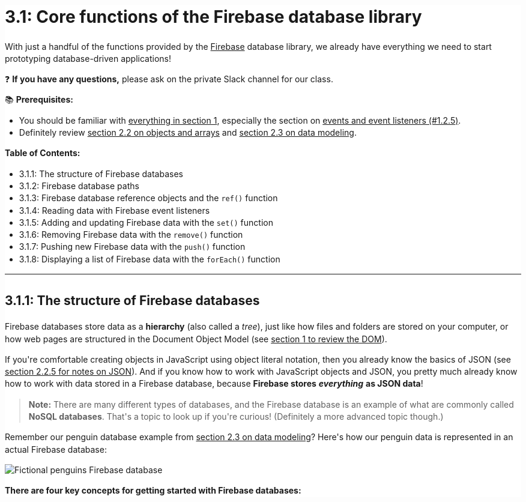 # 3.1: Core functions of the Firebase database library

With just a handful of the functions provided by the [Firebase](https://firebase.google.com) database library, we already have everything we need to start prototyping database-driven applications!

❓ **If you have any questions,** please ask on the private Slack channel for our class.

:books: **Prerequisites:**
  - You should be familiar with [everything in section 1](https://github.com/LearnTeachCode/intro-javascript-class/tree/master/week-1), especially the section on [events and event listeners (#1.2.5)](https://github.com/LearnTeachCode/intro-javascript-class/blob/master/week-1/1-2-review-hangman-game.md#125-intro-to-events-and-event-listeners).
  - Definitely review [section 2.2 on objects and arrays](https://github.com/LearnTeachCode/intro-javascript-class/blob/master/week-2/2-2-objects-arrays.md) and [section 2.3 on data modeling](https://github.com/LearnTeachCode/intro-javascript-class/blob/master/week-2/2-3-data-modeling.md).

**Table of Contents:**  
  - 3.1.1: The structure of Firebase databases
  - 3.1.2: Firebase database paths
  - 3.1.3: Firebase database reference objects and the `ref()` function
  - 3.1.4: Reading data with Firebase event listeners
  - 3.1.5: Adding and updating Firebase data with the `set()` function
  - 3.1.6: Removing Firebase data with the `remove()` function
  - 3.1.7: Pushing new Firebase data with the `push()` function
  - 3.1.8: Displaying a list of Firebase data with the `forEach()` function

<hr/>


## 3.1.1: The structure of Firebase databases

Firebase databases store data as a **hierarchy** (also called a *tree*), just like how files and folders are stored on your computer, or how web pages are structured in the Document Object Model (see [section 1 to review the DOM](https://github.com/LearnTeachCode/intro-javascript-class/tree/master/week-1)).

If you're comfortable creating objects in JavaScript using object literal notation, then you already know the basics of JSON (see [section 2.2.5 for notes on JSON](https://github.com/LearnTeachCode/intro-javascript-class/blob/master/week-2/2-2-objects-arrays.md)). And if you know how to work with JavaScript objects and JSON, you pretty much already know how to work with data stored in a Firebase database, because **Firebase stores** ***everything*** **as JSON data**!

  > **Note:** There are many different types of databases, and the Firebase database is an example of what are commonly called **NoSQL databases**. That's a topic to look up if you're curious! (Definitely a more advanced topic though.)

Remember our penguin database example from [section 2.3 on data modeling](https://github.com/LearnTeachCode/intro-javascript-class/blob/master/week-2/2-3-data-modeling.md)? Here's how our penguin data is represented in an actual Firebase database:

![Fictional penguins Firebase database](https://user-images.githubusercontent.com/1555022/27147872-37732274-50f3-11e7-90f2-70c82e539477.png)

**There are four key concepts for getting started with Firebase databases:**
